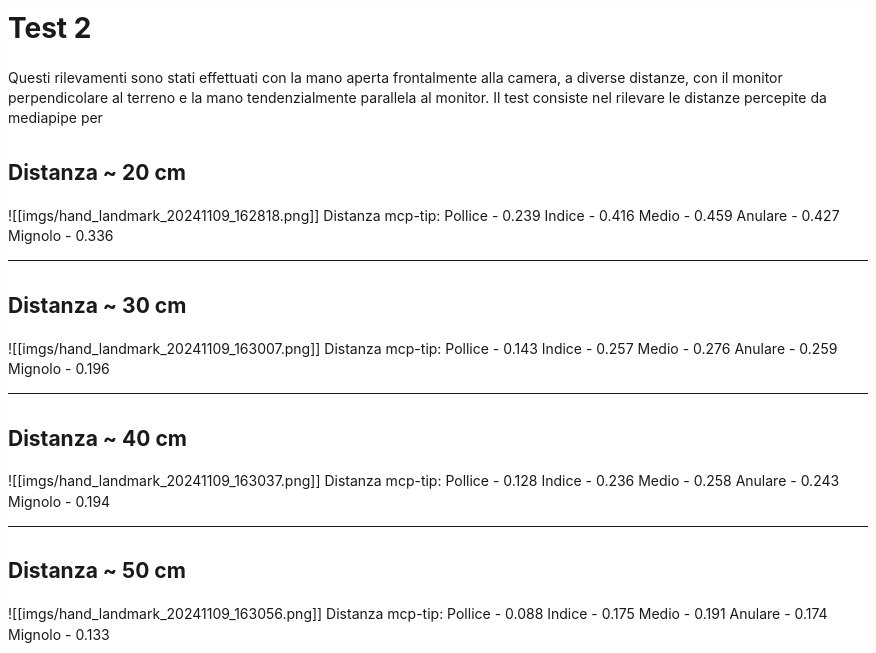 

# Test 2
Questi rilevamenti sono stati effettuati con la mano aperta frontalmente alla camera, a diverse distanze, con il monitor perpendicolare al terreno e la mano tendenzialmente parallela al monitor. Il test consiste nel rilevare le distanze percepite da mediapipe per
## Distanza ~ 20 cm
![[imgs/hand_landmark_20241109_162818.png]] 
Distanza mcp-tip: 
Pollice - 0.239 
Indice - 0.416 
Medio - 0.459 
Anulare - 0.427 
Mignolo - 0.336 

 --- 
## Distanza ~ 30 cm
![[imgs/hand_landmark_20241109_163007.png]] 
Distanza mcp-tip: 
Pollice - 0.143 
Indice - 0.257 
Medio - 0.276 
Anulare - 0.259 
Mignolo - 0.196 

 --- 
## Distanza ~ 40 cm
![[imgs/hand_landmark_20241109_163037.png]] 
Distanza mcp-tip: 
Pollice - 0.128 
Indice - 0.236 
Medio - 0.258 
Anulare - 0.243 
Mignolo - 0.194 

 --- 
## Distanza ~ 50 cm
![[imgs/hand_landmark_20241109_163056.png]] 
Distanza mcp-tip: 
Pollice - 0.088 
Indice - 0.175 
Medio - 0.191 
Anulare - 0.174 
Mignolo - 0.133 
